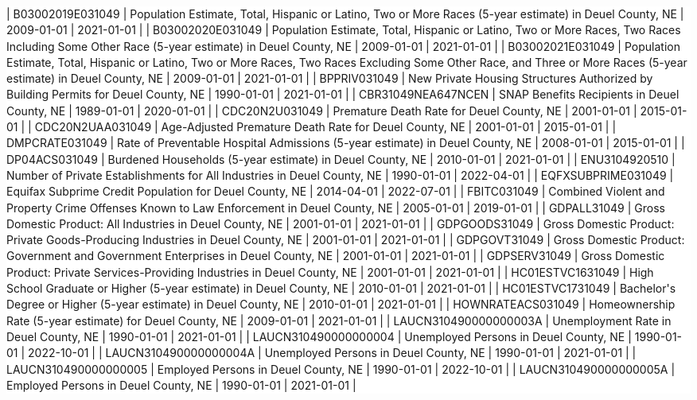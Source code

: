 | B03002019E031049          | Population Estimate, Total, Hispanic or Latino, Two or More Races (5-year estimate) in Deuel County, NE                                                                   | 2009-01-01          | 2021-01-01        |
| B03002020E031049          | Population Estimate, Total, Hispanic or Latino, Two or More Races, Two Races Including Some Other Race (5-year estimate) in Deuel County, NE                              | 2009-01-01          | 2021-01-01        |
| B03002021E031049          | Population Estimate, Total, Hispanic or Latino, Two or More Races, Two Races Excluding Some Other Race, and Three or More Races (5-year estimate) in Deuel County, NE     | 2009-01-01          | 2021-01-01        |
| BPPRIV031049              | New Private Housing Structures Authorized by Building Permits for Deuel County, NE                                                                                        | 1990-01-01          | 2021-01-01        |
| CBR31049NEA647NCEN        | SNAP Benefits Recipients in Deuel County, NE                                                                                                                              | 1989-01-01          | 2020-01-01        |
| CDC20N2U031049            | Premature Death Rate for Deuel County, NE                                                                                                                                 | 2001-01-01          | 2015-01-01        |
| CDC20N2UAA031049          | Age-Adjusted Premature Death Rate for Deuel County, NE                                                                                                                    | 2001-01-01          | 2015-01-01        |
| DMPCRATE031049            | Rate of Preventable Hospital Admissions (5-year estimate) in Deuel County, NE                                                                                             | 2008-01-01          | 2015-01-01        |
| DP04ACS031049             | Burdened Households (5-year estimate) in Deuel County, NE                                                                                                                 | 2010-01-01          | 2021-01-01        |
| ENU3104920510             | Number of Private Establishments for All Industries in Deuel County, NE                                                                                                   | 1990-01-01          | 2022-04-01        |
| EQFXSUBPRIME031049        | Equifax Subprime Credit Population for Deuel County, NE                                                                                                                   | 2014-04-01          | 2022-07-01        |
| FBITC031049               | Combined Violent and Property Crime Offenses Known to Law Enforcement in Deuel County, NE                                                                                 | 2005-01-01          | 2019-01-01        |
| GDPALL31049               | Gross Domestic Product: All Industries in Deuel County, NE                                                                                                                | 2001-01-01          | 2021-01-01        |
| GDPGOODS31049             | Gross Domestic Product: Private Goods-Producing Industries in Deuel County, NE                                                                                            | 2001-01-01          | 2021-01-01        |
| GDPGOVT31049              | Gross Domestic Product: Government and Government Enterprises in Deuel County, NE                                                                                         | 2001-01-01          | 2021-01-01        |
| GDPSERV31049              | Gross Domestic Product: Private Services-Providing Industries in Deuel County, NE                                                                                         | 2001-01-01          | 2021-01-01        |
| HC01ESTVC1631049          | High School Graduate or Higher (5-year estimate) in Deuel County, NE                                                                                                      | 2010-01-01          | 2021-01-01        |
| HC01ESTVC1731049          | Bachelor's Degree or Higher (5-year estimate) in Deuel County, NE                                                                                                         | 2010-01-01          | 2021-01-01        |
| HOWNRATEACS031049         | Homeownership Rate (5-year estimate) for Deuel County, NE                                                                                                                 | 2009-01-01          | 2021-01-01        |
| LAUCN310490000000003A     | Unemployment Rate in Deuel County, NE                                                                                                                                     | 1990-01-01          | 2021-01-01        |
| LAUCN310490000000004      | Unemployed Persons in Deuel County, NE                                                                                                                                    | 1990-01-01          | 2022-10-01        |
| LAUCN310490000000004A     | Unemployed Persons in Deuel County, NE                                                                                                                                    | 1990-01-01          | 2021-01-01        |
| LAUCN310490000000005      | Employed Persons in Deuel County, NE                                                                                                                                      | 1990-01-01          | 2022-10-01        |
| LAUCN310490000000005A     | Employed Persons in Deuel County, NE                                                                                                                                      | 1990-01-01          | 2021-01-01        |